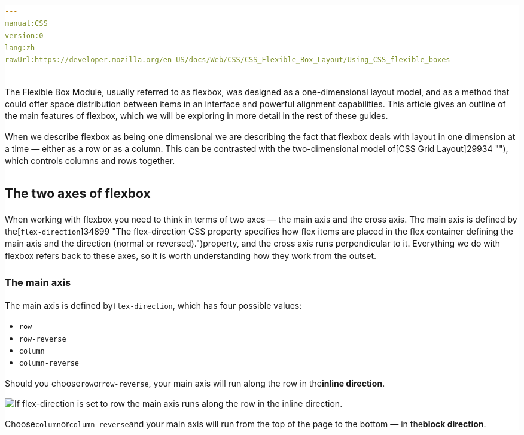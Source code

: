 ```yaml
---
manual:CSS
version:0
lang:zh
rawUrl:https://developer.mozilla.org/en-US/docs/Web/CSS/CSS_Flexible_Box_Layout/Using_CSS_flexible_boxes
---
```






The Flexible Box Module, usually referred to as flexbox, was designed as a one-dimensional layout model, and as a method that could offer space distribution between items in an interface and powerful alignment capabilities. This article gives an outline of the main features of flexbox, which we will be exploring in more detail in the rest of these guides.



When we describe flexbox as being one dimensional we are describing the fact that flexbox deals with layout in one dimension at a time — either as a row or as a column. This can be contrasted with the two-dimensional model of[CSS Grid Layout]29934 ""), which controls columns and rows together.


## The two axes of flexbox<a name="The_two_axes_of_flexbox"></a>


When working with flexbox you need to think in terms of two axes — the main axis and the cross axis. The main axis is defined by the[`flex-direction`]34899 "The flex-direction CSS property specifies how flex items are placed in the flex container defining the main axis and the direction (normal or reversed).")property, and the cross axis runs perpendicular to it. Everything we do with flexbox refers back to these axes, so it is worth understanding how they work from the outset.


### The main axis<a name="The_main_axis"></a>


The main axis is defined by`flex-direction`, which has four possible values:


* `row`
* `row-reverse`
* `column`
* `column-reverse`


Should you choose`row`or`row-reverse`, your main axis will run along the row in the**inline direction**.



![If flex-direction is set to row the main axis runs along the row in the inline direction.](%34889.png "")



Choose`column`or`column-reverse`and your main axis will run from the top of the page to the bottom — in the**block direction**.
